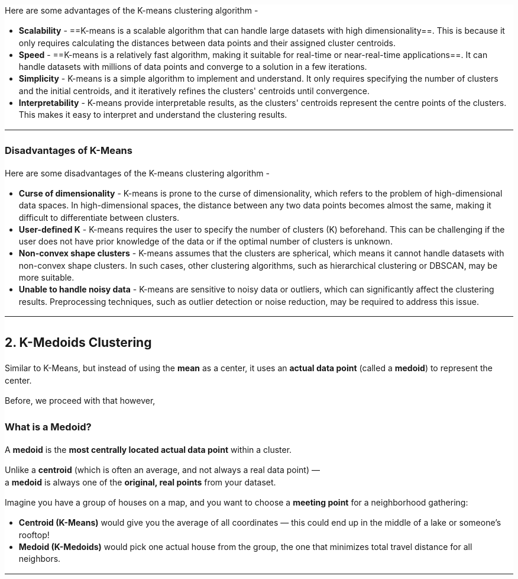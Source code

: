 Here are some advantages of the K-means clustering algorithm -

- **Scalability** - ==K-means is a scalable algorithm that can handle large datasets with high dimensionality==. This is because it only requires calculating the distances between data points and their assigned cluster centroids.
- **Speed** - ==K-means is a relatively fast algorithm, making it suitable for real-time or near-real-time applications==. It can handle datasets with millions of data points and converge to a solution in a few iterations.
- **Simplicity** - K-means is a simple algorithm to implement and understand. It only requires specifying the number of clusters and the initial centroids, and it iteratively refines the clusters' centroids until convergence.
- **Interpretability** - K-means provide interpretable results, as the clusters' centroids represent the centre points of the clusters. This makes it easy to interpret and understand the clustering results.

---
### Disadvantages of K-Means

Here are some disadvantages of the K-means clustering algorithm -

- **Curse of dimensionality** - K-means is prone to the curse of dimensionality, which refers to the problem of high-dimensional data spaces. In high-dimensional spaces, the distance between any two data points becomes almost the same, making it difficult to differentiate between clusters.
- **User-defined K** - K-means requires the user to specify the number of clusters (K) beforehand. This can be challenging if the user does not have prior knowledge of the data or if the optimal number of clusters is unknown.
- **Non-convex shape clusters** - K-means assumes that the clusters are spherical, which means it cannot handle datasets with non-convex shape clusters. In such cases, other clustering algorithms, such as hierarchical clustering or DBSCAN, may be more suitable.
- **Unable to handle noisy data** - K-means are sensitive to noisy data or outliers, which can significantly affect the clustering results. Preprocessing techniques, such as outlier detection or noise reduction, may be required to address this issue.

---
## 2. K-Medoids Clustering

Similar to K-Means, but instead of using the **mean** as a center, it uses an **actual data point** (called a **medoid**) to represent the center.

Before, we proceed with that however,

### What is a Medoid?

A **medoid** is the **most centrally located actual data point** within a cluster.

Unlike a **centroid** (which is often an average, and not always a real data point) —  
a **medoid** is always one of the **original, real points** from your dataset.


Imagine you have a group of houses on a map, and you want to choose a **meeting point** for a neighborhood gathering:

- **Centroid (K-Means)** would give you the average of all coordinates — this could end up in the middle of a lake or someone’s rooftop!
- **Medoid (K-Medoids)** would pick one actual house from the group, the one that minimizes total travel distance for all neighbors.

---